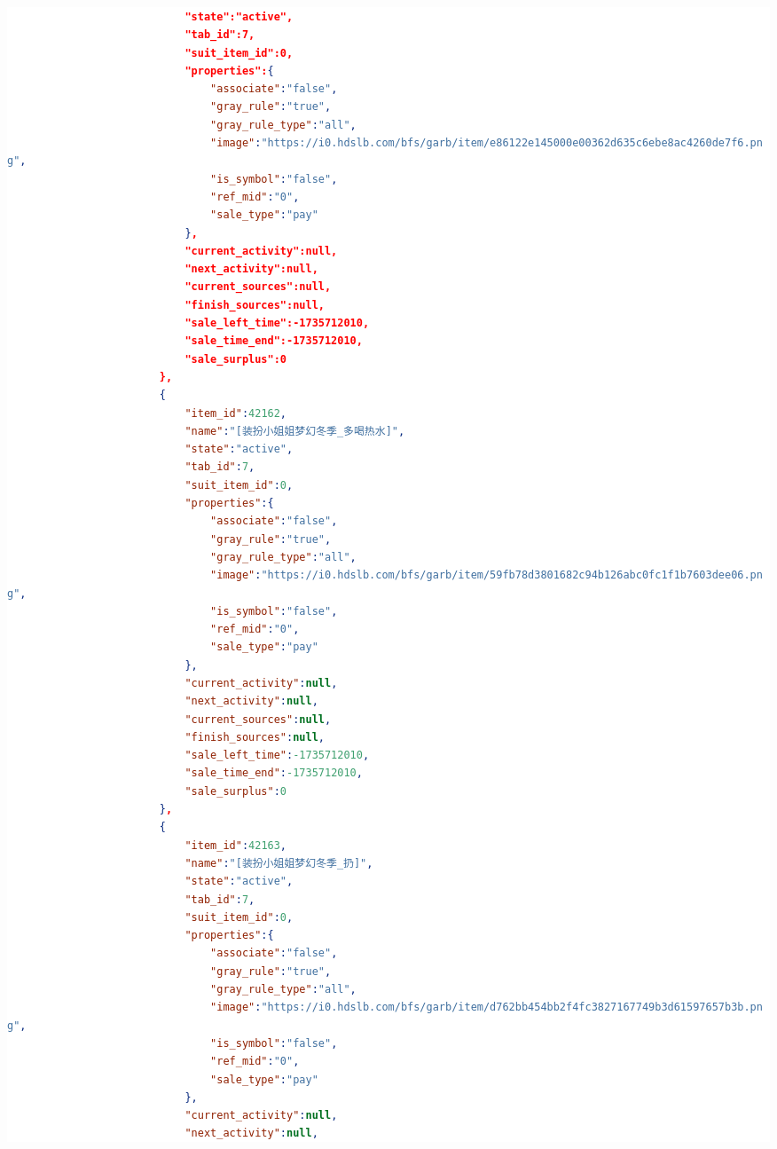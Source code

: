 ```json
                            "state":"active",
                            "tab_id":7,
                            "suit_item_id":0,
                            "properties":{
                                "associate":"false",
                                "gray_rule":"true",
                                "gray_rule_type":"all",
                                "image":"https://i0.hdslb.com/bfs/garb/item/e86122e145000e00362d635c6ebe8ac4260de7f6.png",
                                "is_symbol":"false",
                                "ref_mid":"0",
                                "sale_type":"pay"
                            },
                            "current_activity":null,
                            "next_activity":null,
                            "current_sources":null,
                            "finish_sources":null,
                            "sale_left_time":-1735712010,
                            "sale_time_end":-1735712010,
                            "sale_surplus":0
                        },
                        {
                            "item_id":42162,
                            "name":"[装扮小姐姐梦幻冬季_多喝热水]",
                            "state":"active",
                            "tab_id":7,
                            "suit_item_id":0,
                            "properties":{
                                "associate":"false",
                                "gray_rule":"true",
                                "gray_rule_type":"all",
                                "image":"https://i0.hdslb.com/bfs/garb/item/59fb78d3801682c94b126abc0fc1f1b7603dee06.png",
                                "is_symbol":"false",
                                "ref_mid":"0",
                                "sale_type":"pay"
                            },
                            "current_activity":null,
                            "next_activity":null,
                            "current_sources":null,
                            "finish_sources":null,
                            "sale_left_time":-1735712010,
                            "sale_time_end":-1735712010,
                            "sale_surplus":0
                        },
                        {
                            "item_id":42163,
                            "name":"[装扮小姐姐梦幻冬季_扔]",
                            "state":"active",
                            "tab_id":7,
                            "suit_item_id":0,
                            "properties":{
                                "associate":"false",
                                "gray_rule":"true",
                                "gray_rule_type":"all",
                                "image":"https://i0.hdslb.com/bfs/garb/item/d762bb454bb2f4fc3827167749b3d61597657b3b.png",
                                "is_symbol":"false",
                                "ref_mid":"0",
                                "sale_type":"pay"
                            },
                            "current_activity":null,
                            "next_activity":null,
```